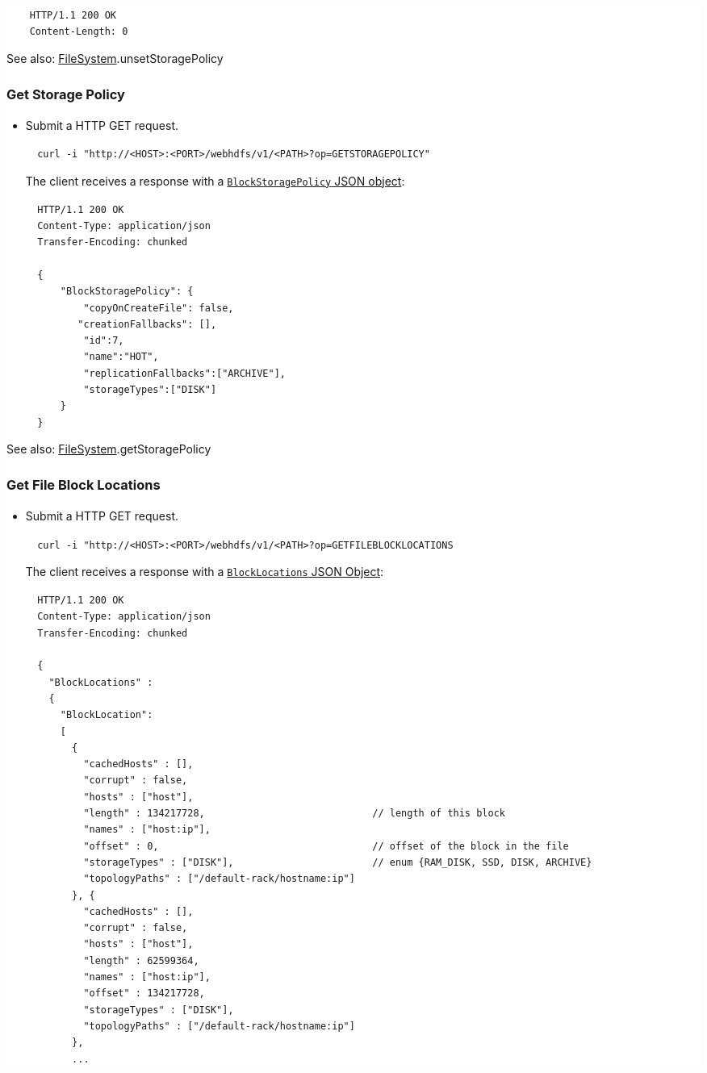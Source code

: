        HTTP/1.1 200 OK
        Content-Length: 0

See also: [FileSystem](../../api/org/apache/hadoop/fs/FileSystem.html).unsetStoragePolicy

### Get Storage Policy

* Submit a HTTP GET request.

        curl -i "http://<HOST>:<PORT>/webhdfs/v1/<PATH>?op=GETSTORAGEPOLICY"

    The client receives a response with a [`BlockStoragePolicy` JSON object](#BlockStoragePolicy_JSON_Schema):

        HTTP/1.1 200 OK
        Content-Type: application/json
        Transfer-Encoding: chunked

        {
            "BlockStoragePolicy": {
                "copyOnCreateFile": false,
               "creationFallbacks": [],
                "id":7,
                "name":"HOT",
                "replicationFallbacks":["ARCHIVE"],
                "storageTypes":["DISK"]
            }
        }

See also: [FileSystem](../../api/org/apache/hadoop/fs/FileSystem.html).getStoragePolicy

### Get File Block Locations

* Submit a HTTP GET request.

        curl -i "http://<HOST>:<PORT>/webhdfs/v1/<PATH>?op=GETFILEBLOCKLOCATIONS

    The client receives a response with a [`BlockLocations` JSON Object](#Block_Locations_JSON_Schema):

        HTTP/1.1 200 OK
        Content-Type: application/json
        Transfer-Encoding: chunked

        {
          "BlockLocations" :
          {
            "BlockLocation":
            [
              {
                "cachedHosts" : [],
                "corrupt" : false,
                "hosts" : ["host"],
                "length" : 134217728,                             // length of this block
                "names" : ["host:ip"],
                "offset" : 0,                                     // offset of the block in the file
                "storageTypes" : ["DISK"],                        // enum {RAM_DISK, SSD, DISK, ARCHIVE}
                "topologyPaths" : ["/default-rack/hostname:ip"]
              }, {
                "cachedHosts" : [],
                "corrupt" : false,
                "hosts" : ["host"],
                "length" : 62599364,
                "names" : ["host:ip"],
                "offset" : 134217728,
                "storageTypes" : ["DISK"],
                "topologyPaths" : ["/default-rack/hostname:ip"]
              },
              ...